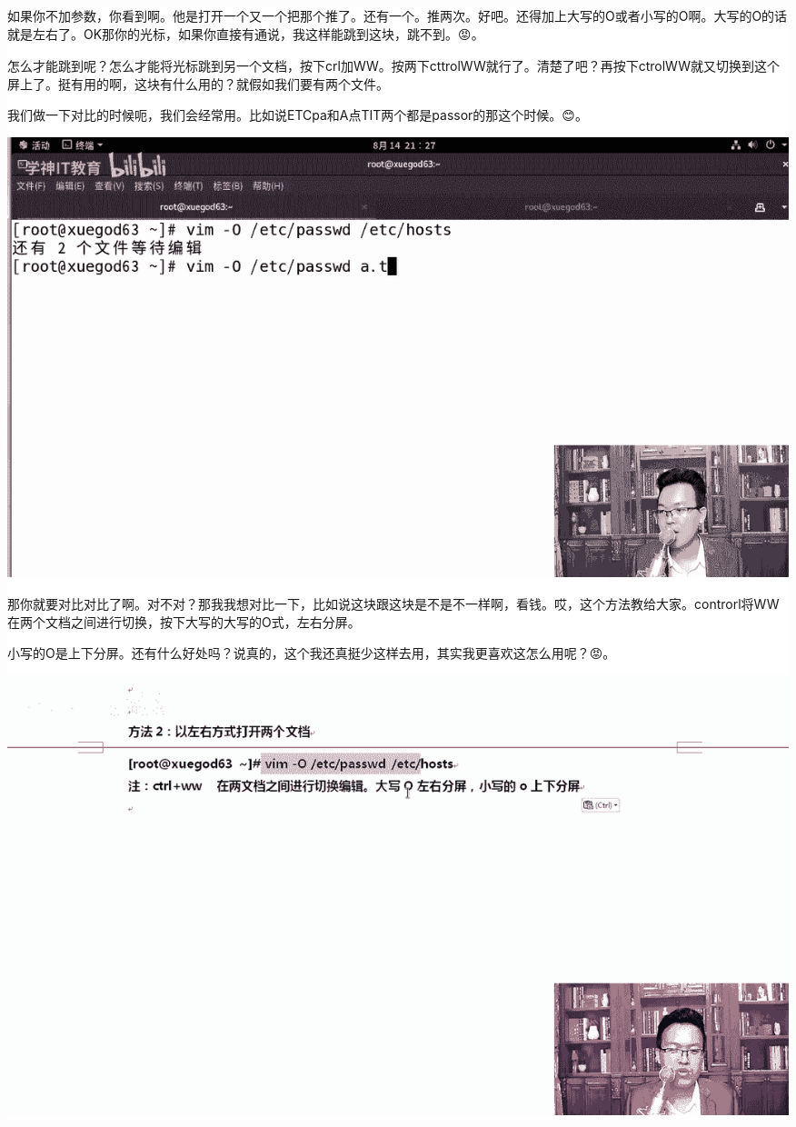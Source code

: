 如果你不加参数，你看到啊。他是打开一个又一个把那个推了。还有一个。推两次。好吧。还得加上大写的O或者小写的O啊。大写的O的话就是左右了。OK那你的光标，如果你直接有通说，我这样能跳到这块，跳不到。😡。

怎么才能跳到呢？怎么才能将光标跳到另一个文档，按下crl加WW。按两下cttrolWW就行了。清楚了吧？再按下ctrolWW就又切换到这个屏上了。挺有用的啊，这块有什么用的？就假如我们要有两个文件。

我们做一下对比的时候呃，我们会经常用。比如说ETCpa和A点TIT两个都是passor的那这个时候。😊。



![](img/8b730af70855f36ab372431ea5511a23_61.png)

那你就要对比对比了啊。对不对？那我我想对比一下，比如说这块跟这块是不是不一样啊，看钱。哎，这个方法教给大家。controrl将WW在两个文档之间进行切换，按下大写的大写的O式，左右分屏。

小写的O是上下分屏。还有什么好处吗？说真的，这个我还真挺少这样去用，其实我更喜欢这怎么用呢？😡。

![](img/8b730af70855f36ab372431ea5511a23_63.png)
